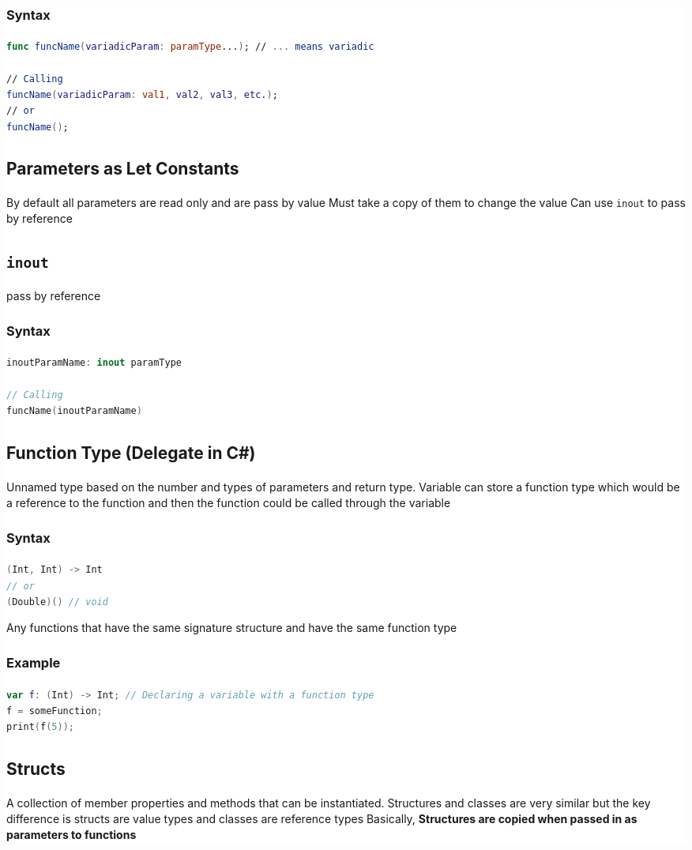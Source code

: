 ### Syntax
```swift
func funcName(variadicParam: paramType...); // ... means variadic

// Calling
funcName(variadicParam: val1, val2, val3, etc.);
// or
funcName();
```
## Parameters as Let Constants
By default all parameters are read only and are pass by value
Must take a copy of them to change the value
Can use `inout` to pass by reference

## `inout`
pass by reference

### Syntax
```swift
inoutParamName: inout paramType

// Calling
funcName(inoutParamName)
```

## Function Type (Delegate in C#)
Unnamed type based on the number and types of parameters and return type.
Variable can store a function type which would be a reference to the function and then the function could be called through the variable

### Syntax
```swift
(Int, Int) -> Int
// or
(Double)() // void
```
Any functions that have the same signature structure and have the same function type

### Example
```swift
var f: (Int) -> Int; // Declaring a variable with a function type
f = someFunction;
print(f(5));
```

## Structs
A collection of member properties and methods that can be instantiated.
Structures and classes are very similar but the key difference is structs are value types and classes are reference types
Basically, **Structures are copied when passed in as parameters to functions**
